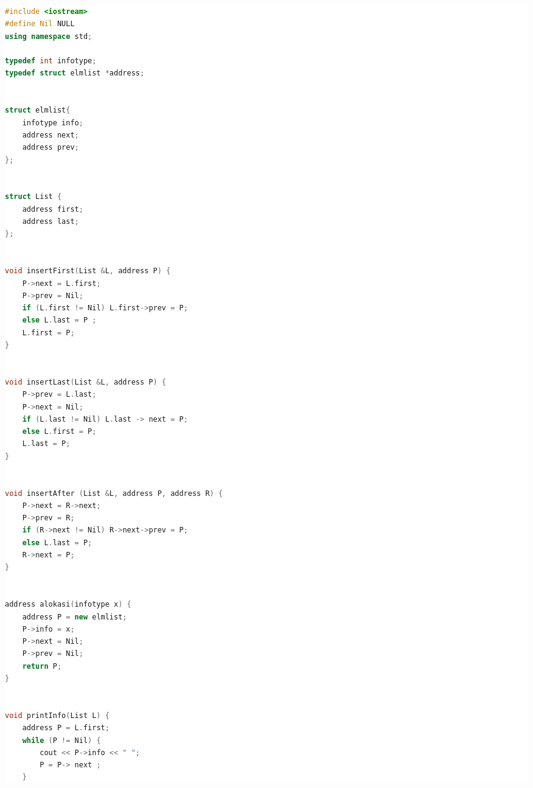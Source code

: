```cpp
#include <iostream>
#define Nil NULL
using namespace std;

typedef int infotype;
typedef struct elmlist *address;


struct elmlist{
    infotype info;
    address next;
    address prev;
};


struct List {
    address first;
    address last;
};


void insertFirst(List &L, address P) {
    P->next = L.first;
    P->prev = Nil;
    if (L.first != Nil) L.first->prev = P;
    else L.last = P ;
    L.first = P;
}


void insertLast(List &L, address P) {
    P->prev = L.last;
    P->next = Nil;
    if (L.last != Nil) L.last -> next = P;
    else L.first = P;
    L.last = P;
}


void insertAfter (List &L, address P, address R) {
    P->next = R->next;
    P->prev = R;
    if (R->next != Nil) R->next->prev = P;
    else L.last = P;
    R->next = P;
}


address alokasi(infotype x) {
    address P = new elmlist;
    P->info = x;
    P->next = Nil;
    P->prev = Nil;
    return P;
}


void printInfo(List L) {
    address P = L.first;
    while (P != Nil) {
        cout << P->info << " ";
        P = P-> next ;
    }
```